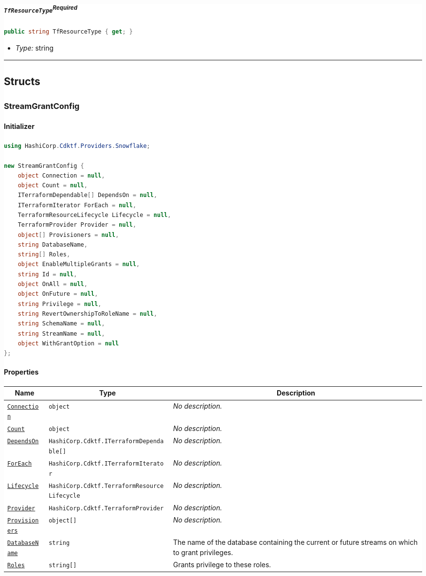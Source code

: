 
##### `TfResourceType`<sup>Required</sup> <a name="TfResourceType" id="@cdktf/provider-snowflake.streamGrant.StreamGrant.property.tfResourceType"></a>

```csharp
public string TfResourceType { get; }
```

- *Type:* string

---

## Structs <a name="Structs" id="Structs"></a>

### StreamGrantConfig <a name="StreamGrantConfig" id="@cdktf/provider-snowflake.streamGrant.StreamGrantConfig"></a>

#### Initializer <a name="Initializer" id="@cdktf/provider-snowflake.streamGrant.StreamGrantConfig.Initializer"></a>

```csharp
using HashiCorp.Cdktf.Providers.Snowflake;

new StreamGrantConfig {
    object Connection = null,
    object Count = null,
    ITerraformDependable[] DependsOn = null,
    ITerraformIterator ForEach = null,
    TerraformResourceLifecycle Lifecycle = null,
    TerraformProvider Provider = null,
    object[] Provisioners = null,
    string DatabaseName,
    string[] Roles,
    object EnableMultipleGrants = null,
    string Id = null,
    object OnAll = null,
    object OnFuture = null,
    string Privilege = null,
    string RevertOwnershipToRoleName = null,
    string SchemaName = null,
    string StreamName = null,
    object WithGrantOption = null
};
```

#### Properties <a name="Properties" id="Properties"></a>

| **Name** | **Type** | **Description** |
| --- | --- | --- |
| <code><a href="#@cdktf/provider-snowflake.streamGrant.StreamGrantConfig.property.connection">Connection</a></code> | <code>object</code> | *No description.* |
| <code><a href="#@cdktf/provider-snowflake.streamGrant.StreamGrantConfig.property.count">Count</a></code> | <code>object</code> | *No description.* |
| <code><a href="#@cdktf/provider-snowflake.streamGrant.StreamGrantConfig.property.dependsOn">DependsOn</a></code> | <code>HashiCorp.Cdktf.ITerraformDependable[]</code> | *No description.* |
| <code><a href="#@cdktf/provider-snowflake.streamGrant.StreamGrantConfig.property.forEach">ForEach</a></code> | <code>HashiCorp.Cdktf.ITerraformIterator</code> | *No description.* |
| <code><a href="#@cdktf/provider-snowflake.streamGrant.StreamGrantConfig.property.lifecycle">Lifecycle</a></code> | <code>HashiCorp.Cdktf.TerraformResourceLifecycle</code> | *No description.* |
| <code><a href="#@cdktf/provider-snowflake.streamGrant.StreamGrantConfig.property.provider">Provider</a></code> | <code>HashiCorp.Cdktf.TerraformProvider</code> | *No description.* |
| <code><a href="#@cdktf/provider-snowflake.streamGrant.StreamGrantConfig.property.provisioners">Provisioners</a></code> | <code>object[]</code> | *No description.* |
| <code><a href="#@cdktf/provider-snowflake.streamGrant.StreamGrantConfig.property.databaseName">DatabaseName</a></code> | <code>string</code> | The name of the database containing the current or future streams on which to grant privileges. |
| <code><a href="#@cdktf/provider-snowflake.streamGrant.StreamGrantConfig.property.roles">Roles</a></code> | <code>string[]</code> | Grants privilege to these roles. |